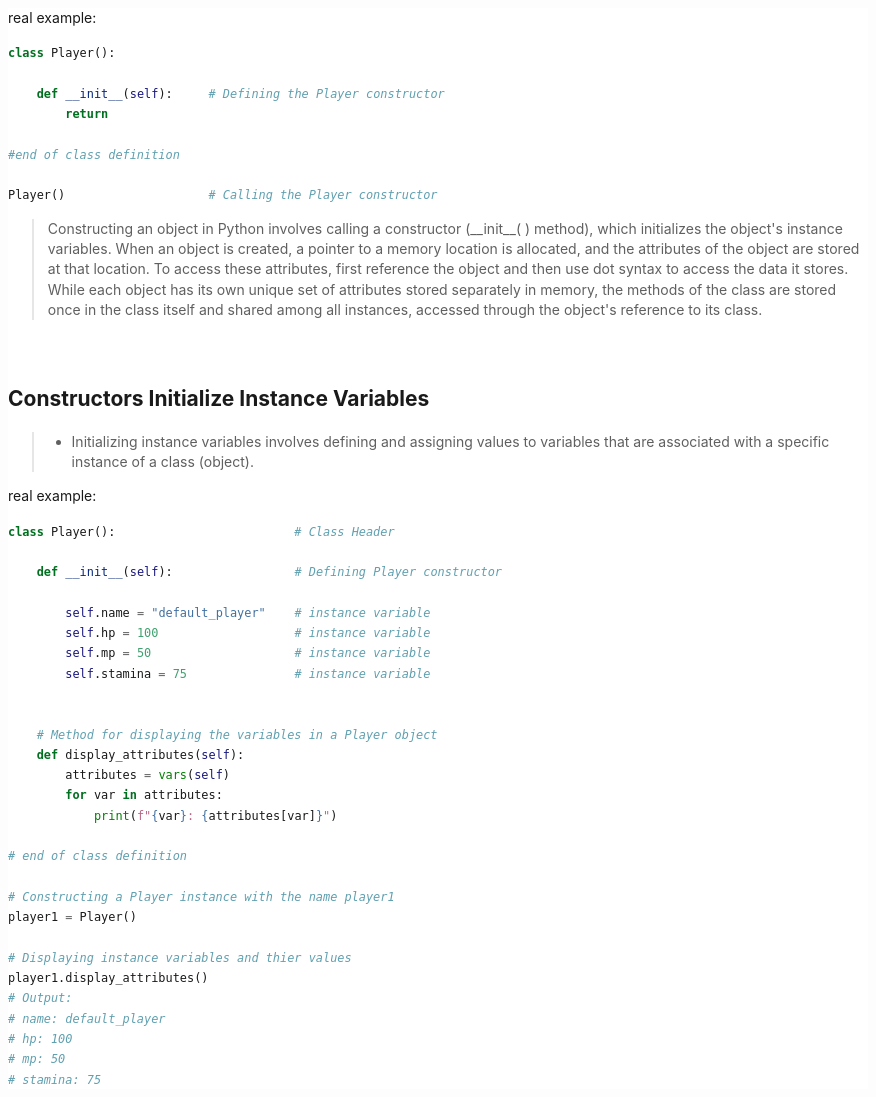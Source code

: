 real example:
```python
class Player():

    def __init__(self):     # Defining the Player constructor
        return

#end of class definition

Player()                    # Calling the Player constructor
```

> Constructing an object in Python involves calling a constructor (\_\_init\_\_( ) method), which initializes the object's instance variables. When an object is created, a pointer to a memory location is allocated, and the attributes of the object are stored at that location. To access these attributes, first reference the object and then use dot syntax to access the data it stores. While each object has its own unique set of attributes stored separately in memory, the methods of the class are stored once in the class itself and shared among all instances, accessed through the object's reference to its class.

<br>

## Constructors Initialize Instance Variables
> * Initializing instance variables involves defining and assigning values to variables that are associated with a specific instance of a class (object).  

real example:
```python
class Player():                         # Class Header

    def __init__(self):                 # Defining Player constructor

        self.name = "default_player"    # instance variable
        self.hp = 100                   # instance variable
        self.mp = 50                    # instance variable
        self.stamina = 75               # instance variable


    # Method for displaying the variables in a Player object
    def display_attributes(self):
        attributes = vars(self)
        for var in attributes:
            print(f"{var}: {attributes[var]}")

# end of class definition

# Constructing a Player instance with the name player1
player1 = Player()                      

# Displaying instance variables and thier values
player1.display_attributes()          
# Output:
# name: default_player
# hp: 100
# mp: 50
# stamina: 75
```
